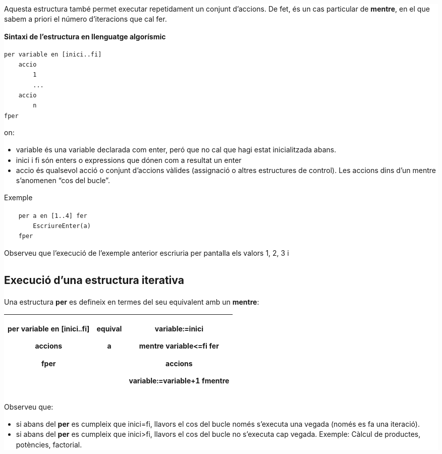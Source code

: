 Aquesta estructura també permet executar repetidament un conjunt d’accions. De fet, és un cas particular de **mentre**, en el que sabem a priori el número d’iteracions que cal fer.

**Sintaxi de l’estructura en llenguatge algorísmic**

    per variable en [inici..fi]
        accio
            1
            ...
        accio
            n
    fper

on:
* variable és una variable declarada com enter, peró que no cal que hagi estat inicialitzada abans.
* inici i fi són enters o expressions que dónen com a resultat un enter
* accio és qualsevol acció o conjunt d’accions vàlides (assignació o altres estructures de control). Les accions dins d’un mentre s’anomenen “cos del bucle”.

Exemple

        per a en [1..4] fer
            EscriureEnter(a)
        fper

Observeu que l’execució de l’exemple anterior escriuria per pantalla els valors 1, 2, 3 i 

## Execució d’una estructura iterativa

Una estructura **per** es defineix en termes del seu equivalent amb un **mentre**:

|<p>per variable en [inici..fi]</p><p>accions</p><p>fper</p>|<p>equival</p><p>a</p>|<p>variable:=inici</p><p>mentre variable<=fi fer</p><p>accions</p><p>variable:=variable+1 fmentre</p>|
| - | - | - |

Observeu que:

* si abans del **per** es cumpleix que inici=fi, llavors el cos del bucle només s’executa una vegada (només es fa una iteració).
* si abans del **per** es cumpleix que inici>fi, llavors el cos del bucle no s’executa cap vegada. Exemple:  Càlcul de productes, potències, factorial.


